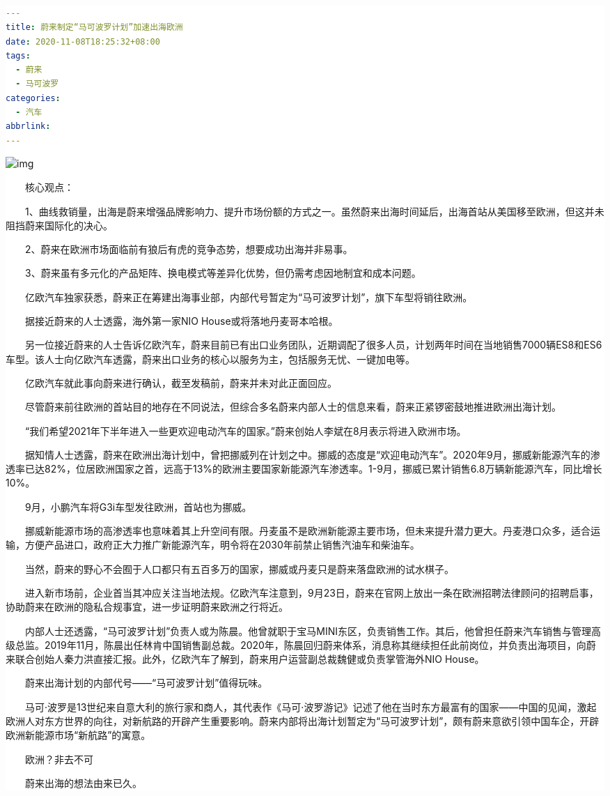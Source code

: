 ```yaml
---
title: 蔚来制定“马可波罗计划”加速出海欧洲
date: 2020-11-08T18:25:32+08:00
tags:
  - 蔚来
  - 马可波罗
categories:
  - 汽车
abbrlink:
---
```


![img](https://cdn.jsdelivr.net/gh/yakeing/Documentation@main/Hexo/images/adf1-kcieyvz4489998.jpg)

　　核心观点：

　　1、曲线救销量，出海是蔚来增强品牌影响力、提升市场份额的方式之一。虽然蔚来出海时间延后，出海首站从美国移至欧洲，但这并未阻挡蔚来国际化的决心。

　　2、蔚来在欧洲市场面临前有狼后有虎的竞争态势，想要成功出海并非易事。

　　3、蔚来虽有多元化的产品矩阵、换电模式等差异化优势，但仍需考虑因地制宜和成本问题。

　　亿欧汽车独家获悉，蔚来正在筹建出海事业部，内部代号暂定为“马可波罗计划”，旗下车型将销往欧洲。

　　据接近蔚来的人士透露，海外第一家NIO House或将落地丹麦哥本哈根。

　　另一位接近蔚来的人士告诉亿欧汽车，蔚来目前已有出口业务团队，近期调配了很多人员，计划两年时间在当地销售7000辆ES8和ES6车型。该人士向亿欧汽车透露，蔚来出口业务的核心以服务为主，包括服务无忧、一键加电等。

　　亿欧汽车就此事向蔚来进行确认，截至发稿前，蔚来并未对此正面回应。

　　尽管蔚来前往欧洲的首站目的地存在不同说法，但综合多名蔚来内部人士的信息来看，蔚来正紧锣密鼓地推进欧洲出海计划。

　　“我们希望2021年下半年进入一些更欢迎电动汽车的国家。”蔚来创始人李斌在8月表示将进入欧洲市场。

　　据知情人士透露，蔚来在欧洲出海计划中，曾把挪威列在计划之中。挪威的态度是“欢迎电动汽车”。2020年9月，挪威新能源汽车的渗透率已达82%，位居欧洲国家之首，远高于13%的欧洲主要国家新能源汽车渗透率。1-9月，挪威已累计销售6.8万辆新能源汽车，同比增长10%。

　　9月，小鹏汽车将G3i车型发往欧洲，首站也为挪威。

　　挪威新能源市场的高渗透率也意味着其上升空间有限。丹麦虽不是欧洲新能源主要市场，但未来提升潜力更大。丹麦港口众多，适合运输，方便产品进口，政府正大力推广新能源汽车，明令将在2030年前禁止销售汽油车和柴油车。

　　当然，蔚来的野心不会囿于人口都只有五百多万的国家，挪威或丹麦只是蔚来落盘欧洲的试水棋子。

　　进入新市场前，企业首当其冲应关注当地法规。亿欧汽车注意到，9月23日，蔚来在官网上放出一条在欧洲招聘法律顾问的招聘启事，协助蔚来在欧洲的隐私合规事宜，进一步证明蔚来欧洲之行将近。

　　内部人士还透露，“马可波罗计划”负责人或为陈晨。他曾就职于宝马MINI东区，负责销售工作。其后，他曾担任蔚来汽车销售与管理高级总监。2019年11月，陈晨出任林肯中国销售副总裁。2020年，陈晨回归蔚来体系，消息称其继续担任此前岗位，并负责出海项目，向蔚来联合创始人秦力洪直接汇报。此外，亿欧汽车了解到，蔚来用户运营副总裁魏健或负责掌管海外NIO House。

　　蔚来出海计划的内部代号——“马可波罗计划”值得玩味。

　　马可·波罗是13世纪来自意大利的旅行家和商人，其代表作《马可·波罗游记》记述了他在当时东方最富有的国家——中国的见闻，激起欧洲人对东方世界的向往，对新航路的开辟产生重要影响。蔚来内部将出海计划暂定为“马可波罗计划”，颇有蔚来意欲引领中国车企，开辟欧洲新能源市场“新航路”的寓意。

　　欧洲？非去不可

　　蔚来出海的想法由来已久。
